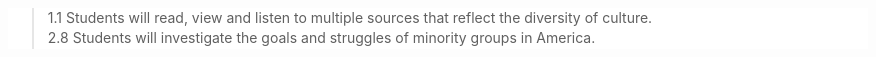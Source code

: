 <blockquote>
  <dl>
   <dt>
    1.1 Students will read, view and listen to multiple sources that reflect the diversity of culture.
    <i>
    </i>
    <dt>
     <dt>
      2.8 Students will investigate the goals and struggles of minority groups in America.
     </dt>
    </dt>
   </dt>
  </dl>
 </blockquote>

</body>
